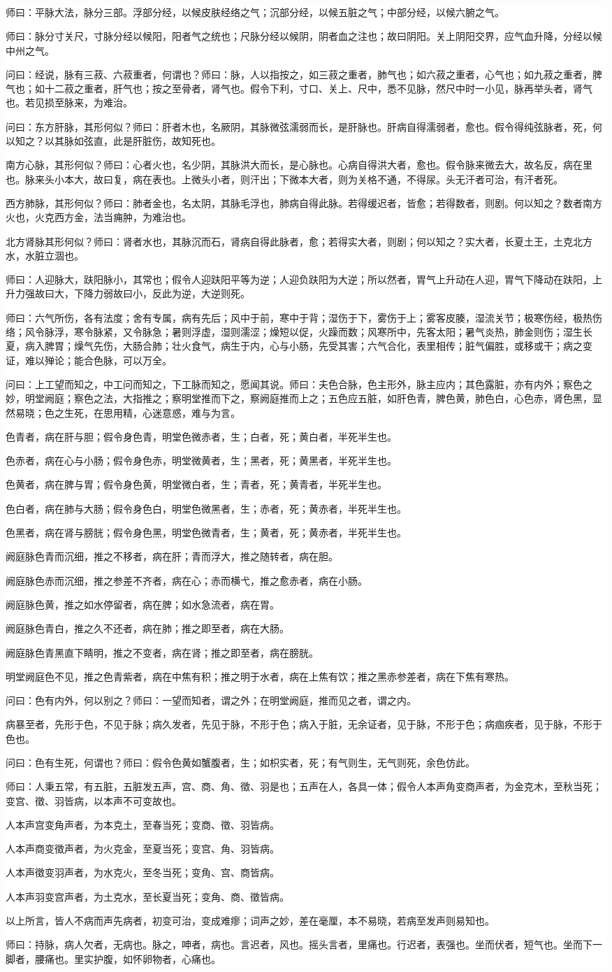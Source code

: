 师曰：平脉大法，脉分三部。浮部分经，以候皮肤经络之气；沉部分经，以候五脏之气；中部分经，以候六腑之气。  

师曰：脉分寸关尺，寸脉分经以候阳，阳者气之统也；尺脉分经以候阴，阴者血之注也；故曰阴阳。关上阴阳交界，应气血升降，分经以候中州之气。  

问曰：经说，脉有三菽、六菽重者，何谓也？师曰：脉，人以指按之，如三菽之重者，肺气也；如六菽之重者，心气也；如九菽之重者，脾气也；如十二菽之重者，肝气也；按之至骨者，肾气也。假令下利，寸口、关上、尺中，悉不见脉，然尺中时一小见，脉再举头者，肾气也。若见损至脉来，为难治。  

问曰：东方肝脉，其形何似？师曰：肝者木也，名厥阴，其脉微弦濡弱而长，是肝脉也。肝病自得濡弱者，愈也。假令得纯弦脉者，死，何以知之？以其脉如弦直，此是肝脏伤，故知死也。  

南方心脉，其形何似？师曰：心者火也，名少阴，其脉洪大而长，是心脉也。心病自得洪大者，愈也。假令脉来微去大，故名反，病在里也。脉来头小本大，故曰复，病在表也。上微头小者，则汗出；下微本大者，则为关格不通，不得尿。头无汗者可治，有汗者死。  

西方肺脉，其形何似？师曰：肺者金也，名太阴，其脉毛浮也，肺病自得此脉。若得缓迟者，皆愈；若得数者，则剧。何以知之？数者南方火也，火克西方金，法当痈肿，为难治也。  

北方肾脉其形何似？师曰：肾者水也，其脉沉而石，肾病自得此脉者，愈；若得实大者，则剧；何以知之？实大者，长夏土王，土克北方水，水脏立涸也。  

师曰：人迎脉大，趺阳脉小，其常也；假令人迎趺阳平等为逆；人迎负趺阳为大逆；所以然者，胃气上升动在人迎，胃气下降动在趺阳，上升力强故曰大，下降力弱故曰小，反此为逆，大逆则死。  

师曰：六气所伤，各有法度；舍有专属，病有先后；风中于前，寒中于背；湿伤于下，雾伤于上；雾客皮腠，湿流关节；极寒伤经，极热伤络；风令脉浮，寒令脉紧，又令脉急；暑则浮虚，湿则濡涩；燥短以促，火躁而数；风寒所中，先客太阳；暑气炎热，肺金则伤；湿生长夏，病入脾胃；燥气先伤，大肠合肺；壮火食气，病生于内，心与小肠，先受其害；六气合化，表里相传；脏气偏胜，或移或干；病之变证，难以殚论；能合色脉，可以万全。  

问曰：上工望而知之，中工问而知之，下工脉而知之，愿闻其说。师曰：夫色合脉，色主形外，脉主应内；其色露脏，亦有内外；察色之妙，明堂阙庭；察色之法，大指推之；察明堂推而下之，察阙庭推而上之；五色应五脏，如肝色青，脾色黄，肺色白，心色赤，肾色黑，显然易晓；色之生死，在思用精，心迷意惑，难与为言。  

色青者，病在肝与胆；假令身色青，明堂色微赤者，生；白者，死；黄白者，半死半生也。  

色赤者，病在心与小肠；假令身色赤，明堂微黄者，生；黑者，死；黄黑者，半死半生也。  

色黄者，病在脾与胃；假令身色黄，明堂微白者，生；青者，死；黄青者，半死半生也。  

色白者，病在肺与大肠；假令身色白，明堂色微黑者，生；赤者，死；黄赤者，半死半生也。  

色黑者，病在肾与膀胱；假令身色黑，明堂色微青者，生；黄者，死；黄赤者，半死半生也。  

阙庭脉色青而沉细，推之不移者，病在肝；青而浮大，推之随转者，病在胆。  

阙庭脉色赤而沉细，推之参差不齐者，病在心；赤而横弋，推之愈赤者，病在小肠。  

阙庭脉色黄，推之如水停留者，病在脾；如水急流者，病在胃。  

阙庭脉色青白，推之久不还者，病在肺；推之即至者，病在大肠。  

阙庭脉色青黑直下睛明，推之不变者，病在肾；推之即至者，病在膀胱。  

明堂阙庭色不见，推之色青紫者，病在中焦有积；推之明于水者，病在上焦有饮；推之黑赤参差者，病在下焦有寒热。  

问曰：色有内外，何以别之？师曰：一望而知者，谓之外；在明堂阙庭，推而见之者，谓之内。  

病暴至者，先形于色，不见于脉；病久发者，先见于脉，不形于色；病入于脏，无余证者，见于脉，不形于色；病痼疾者，见于脉，不形于色也。  

问曰：色有生死，何谓也？师曰：假令色黄如蟹腹者，生；如枳实者，死；有气则生，无气则死，余色仿此。  

师曰：人秉五常，有五脏，五脏发五声，宫、商、角、徵、羽是也；五声在人，各具一体；假令人本声角变商声者，为金克木，至秋当死；变宫、徵、羽皆病，以本声不可变故也。  

人本声宫变角声者，为本克土，至春当死；变商、徵、羽皆病。  

人本声商变徵声者，为火克金，至夏当死；变宫、角、羽皆病。  

人本声徵变羽声者，为水克火，至冬当死；变角、宫、商皆病。  

人本声羽变宫声者，为土克水，至长夏当死；变角、商、徵皆病。  

以上所言，皆人不病而声先病者，初变可治，变成难瘳；词声之妙，差在毫厘，本不易晓，若病至发声则易知也。  

师曰：持脉，病人欠者，无病也。脉之，呻者，病也。言迟者，风也。摇头言者，里痛也。行迟者，表强也。坐而伏者，短气也。坐而下一脚者，腰痛也。里实护腹，如怀卵物者，心痛也。  
